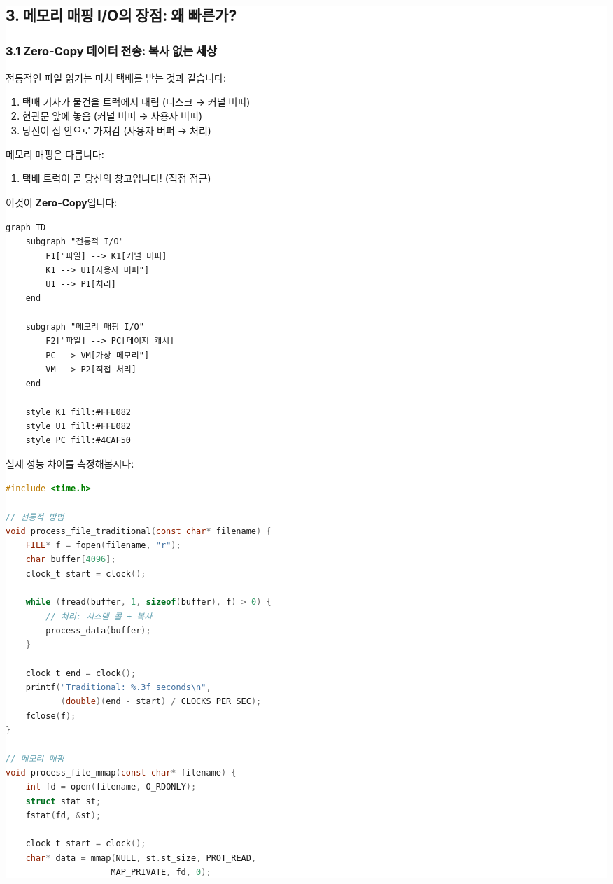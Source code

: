 ## 3. 메모리 매핑 I/O의 장점: 왜 빠른가?

### 3.1 Zero-Copy 데이터 전송: 복사 없는 세상

전통적인 파일 읽기는 마치 택배를 받는 것과 같습니다:

1. 택배 기사가 물건을 트럭에서 내림 (디스크 → 커널 버퍼)
2. 현관문 앞에 놓음 (커널 버퍼 → 사용자 버퍼)
3. 당신이 집 안으로 가져감 (사용자 버퍼 → 처리)

메모리 매핑은 다릅니다:

1. 택배 트럭이 곧 당신의 창고입니다! (직접 접근)

이것이 **Zero-Copy**입니다:

```mermaid
graph TD
    subgraph "전통적 I/O"
        F1["파일] --> K1[커널 버퍼]
        K1 --> U1[사용자 버퍼"]
        U1 --> P1[처리]
    end
    
    subgraph "메모리 매핑 I/O"
        F2["파일] --> PC[페이지 캐시]
        PC --> VM[가상 메모리"]
        VM --> P2[직접 처리]
    end
    
    style K1 fill:#FFE082
    style U1 fill:#FFE082
    style PC fill:#4CAF50
```

실제 성능 차이를 측정해봅시다:

```c
#include <time.h>

// 전통적 방법
void process_file_traditional(const char* filename) {
    FILE* f = fopen(filename, "r");
    char buffer[4096];
    clock_t start = clock();
    
    while (fread(buffer, 1, sizeof(buffer), f) > 0) {
        // 처리: 시스템 콜 + 복사
        process_data(buffer);
    }
    
    clock_t end = clock();
    printf("Traditional: %.3f seconds\n", 
           (double)(end - start) / CLOCKS_PER_SEC);
    fclose(f);
}

// 메모리 매핑
void process_file_mmap(const char* filename) {
    int fd = open(filename, O_RDONLY);
    struct stat st;
    fstat(fd, &st);
    
    clock_t start = clock();
    char* data = mmap(NULL, st.st_size, PROT_READ, 
                     MAP_PRIVATE, fd, 0);
```